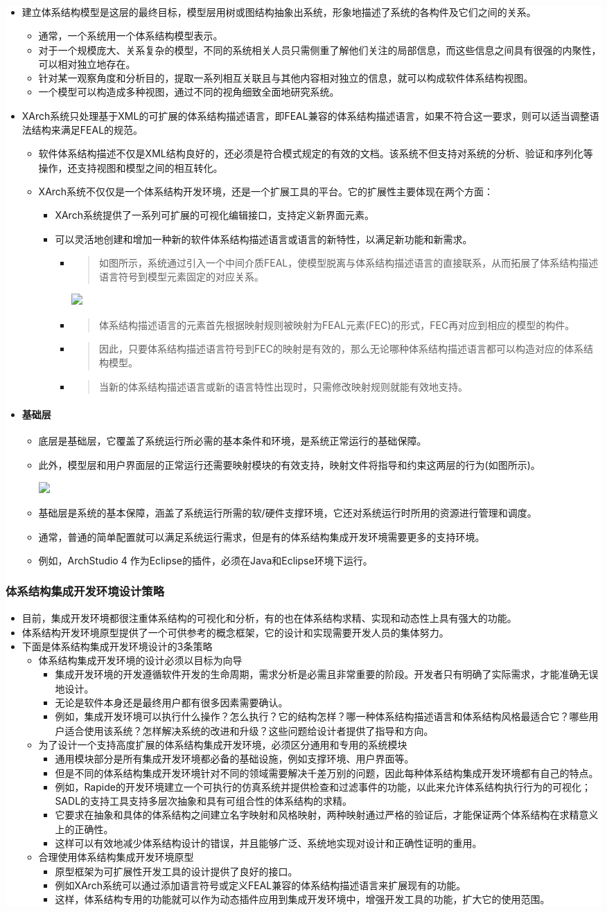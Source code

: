   - 建立体系结构模型是这层的最终目标，模型层用树或图结构抽象出系统，形象地描述了系统的各构件及它们之间的关系。

    - 通常，一个系统用一个体系结构模型表示。
    - 对于一个规模庞大、关系复杂的模型，不同的系统相关人员只需侧重了解他们关注的局部信息，而这些信息之间具有很强的内聚性，可以相对独立地存在。
    - 针对某一观察角度和分析目的，提取一系列相互关联且与其他内容相对独立的信息，就可以构成软件体系结构视图。
    - 一个模型可以构造成多种视图，通过不同的视角细致全面地研究系统。

  - XArch系统只处理基于XML的可扩展的体系结构描述语言，即FEAL兼容的体系结构描述语言，如果不符合这一要求，则可以适当调整语法结构来满足FEAL的规范。

    - 软件体系结构描述不仅是XML结构良好的，还必须是符合模式规定的有效的文档。该系统不但支持对系统的分析、验证和序列化等操作，还支持视图和模型之间的相互转化。

    - XArch系统不仅仅是一个体系结构开发环境，还是一个扩展工具的平台。它的扩展性主要体现在两个方面：

      - XArch系统提供了一系列可扩展的可视化编辑接口，支持定义新界面元素。

      - 可以灵活地创建和增加一种新的软件体系结构描述语言或语言的新特性，以满足新功能和新需求。

        - > 如图所示，系统通过引入一个中间介质FEAL，使模型脱离与体系结构描述语言的直接联系，从而拓展了体系结构描述语言符号到模型元素固定的对应关系。

          ![](https://img1.zlogs.net/19/20191221232853.png)

          

        - > 体系结构描述语言的元素首先根据映射规则被映射为FEAL元素(FEC)的形式，FEC再对应到相应的模型的构件。

        - > 因此，只要体系结构描述语言符号到FEC的映射是有效的，那么无论哪种体系结构描述语言都可以构造对应的体系结构模型。

        - > 当新的体系结构描述语言或新的语言特性出现时，只需修改映射规则就能有效地支持。

- #### 基础层

  - 底层是基础层，它覆盖了系统运行所必需的基本条件和环境，是系统正常运行的基础保障。

  - 此外，模型层和用户界面层的正常运行还需要映射模块的有效支持，映射文件将指导和约束这两层的行为(如图所示)。

    ![](https://img1.zlogs.net/19/20191221233151.png)

  - 基础层是系统的基本保障，涵盖了系统运行所需的软/硬件支撑环境，它还对系统运行时所用的资源进行管理和调度。

  - 通常，普通的简单配置就可以满足系统运行需求，但是有的体系结构集成开发环境需要更多的支持环境。

  - 例如，ArchStudio 4 作为Eclipse的插件，必须在Java和Eclipse环境下运行。

###  体系结构集成开发环境设计策略

  - 目前，集成开发环境都很注重体系结构的可视化和分析，有的也在体系结构求精、实现和动态性上具有强大的功能。
  - 体系结构开发环境原型提供了一个可供参考的概念框架，它的设计和实现需要开发人员的集体努力。
  - 下面是体系结构集成开发环境设计的3条策略
    - 体系结构集成开发环境的设计必须以目标为向导
      - 集成开发环境的开发遵循软件开发的生命周期，需求分析是必需且非常重要的阶段。开发者只有明确了实际需求，才能准确无误地设计。
      - 无论是软件本身还是最终用户都有很多因素需要确认。
      - 例如，集成开发环境可以执行什么操作？怎么执行？它的结构怎样？哪一种体系结构描述语言和体系结构风格最适合它？哪些用户适合使用该系统？怎样解决系统的改进和升级？这些问题给设计者提供了指导和方向。
    - 为了设计一个支持高度扩展的体系结构集成开发环境，必须区分通用和专用的系统模块
      - 通用模块部分是所有集成开发环境都必备的基础设施，例如支撑环境、用户界面等。
      - 但是不同的体系结构集成开发环境针对不同的领域需要解决千差万别的问题，因此每种体系结构集成开发环境都有自己的特点。
      - 例如，Rapide的开发环境建立一个可执行的仿真系统并提供检查和过滤事件的功能，以此来允许体系结构执行行为的可视化；SADL的支持工具支持多层次抽象和具有可组合性的体系结构的求精。
      - 它要求在抽象和具体的体系结构之间建立名字映射和风格映射，两种映射通过严格的验证后，才能保证两个体系结构在求精意义上的正确性。
      - 这样可以有效地减少体系结构设计的错误，并且能够广泛、系统地实现对设计和正确性证明的重用。
    - 合理使用体系结构集成开发环境原型
      - 原型框架为可扩展性开发工具的设计提供了良好的接口。
      - 例如XArch系统可以通过添加语言符号或定义FEAL兼容的体系结构描述语言来扩展现有的功能。
      - 这样，体系结构专用的功能就可以作为动态插件应用到集成开发环境中，增强开发工具的功能，扩大它的使用范围。
